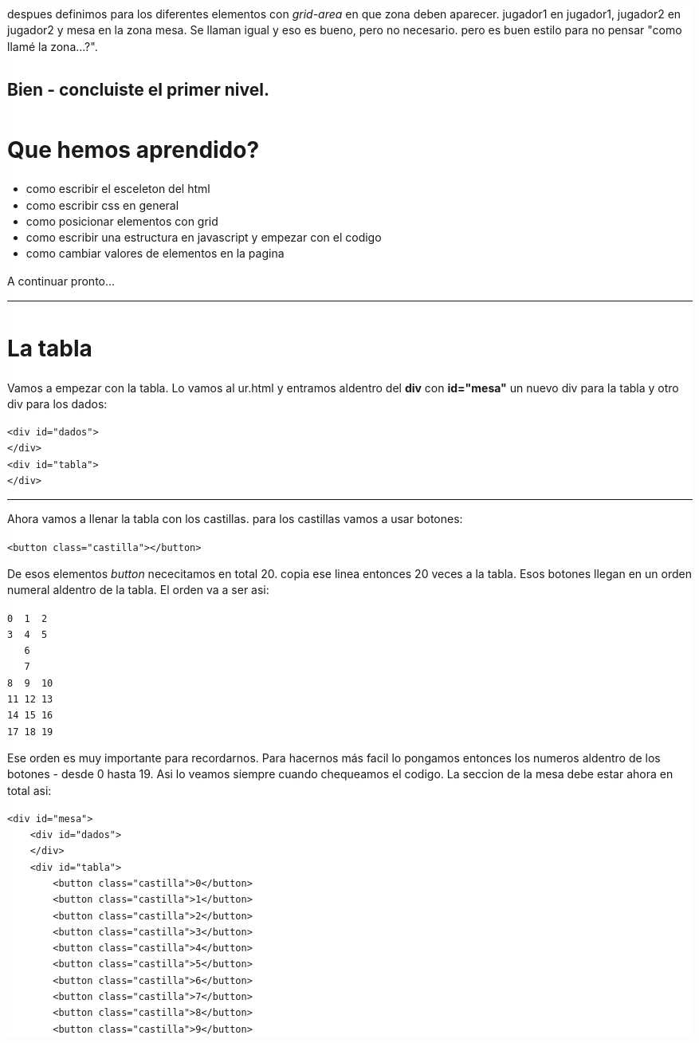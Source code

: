 despues definimos para los diferentes elementos con *grid-area* en que zona deben aparecer. jugador1 en jugador1, jugador2 en jugador2 y mesa en la zona mesa. Se llaman igual y eso es bueno, pero no necesario. pero es buen estilo para no pensar "como llamé la zona...?".


Bien - concluiste el primer nivel.
---
# Que hemos aprendido?

- como escribir el esceleton del html
- como escribir css en general
- como posicionar elementos con grid
- como escribir una estructura en javascript y empezar con el codigo
- como cambiar valores de elementos en la pagina

A continuar pronto...

---
# La tabla

Vamos a empezar con la tabla. Lo vamos al ur.html y entramos aldentro del **div** con **id="mesa"** un nuevo div para la tabla y otro div para los dados:
```
<div id="dados">
</div>
<div id="tabla">
</div>
```
---
Ahora vamos a llenar la tabla con los castillas. para los castillas vamos a usar botones:
```
<button class="castilla"></button>
```
De esos elementos *button* nececitamos en total 20. copia ese linea entonces 20 veces a la tabla. Esos botones llegan en un orden numeral aldentro de la tabla. El orden va a ser asi:
```
0  1  2
3  4  5
   6
   7
8  9  10
11 12 13
14 15 16
17 18 19
```

Ese orden es muy importante para recordarnos. Para hacernos más facil lo pongamos entonces los numeros aldentro de los botones - desde 0 hasta 19. Asi lo veamos siempre cuando chequeamos el codigo. La seccion de la mesa debe estar ahora en total asi:
```
<div id="mesa">
    <div id="dados">
    </div>
    <div id="tabla">
        <button class="castilla">0</button>
        <button class="castilla">1</button>
        <button class="castilla">2</button>
        <button class="castilla">3</button>
        <button class="castilla">4</button>
        <button class="castilla">5</button>
        <button class="castilla">6</button>
        <button class="castilla">7</button>
        <button class="castilla">8</button>
        <button class="castilla">9</button>
```